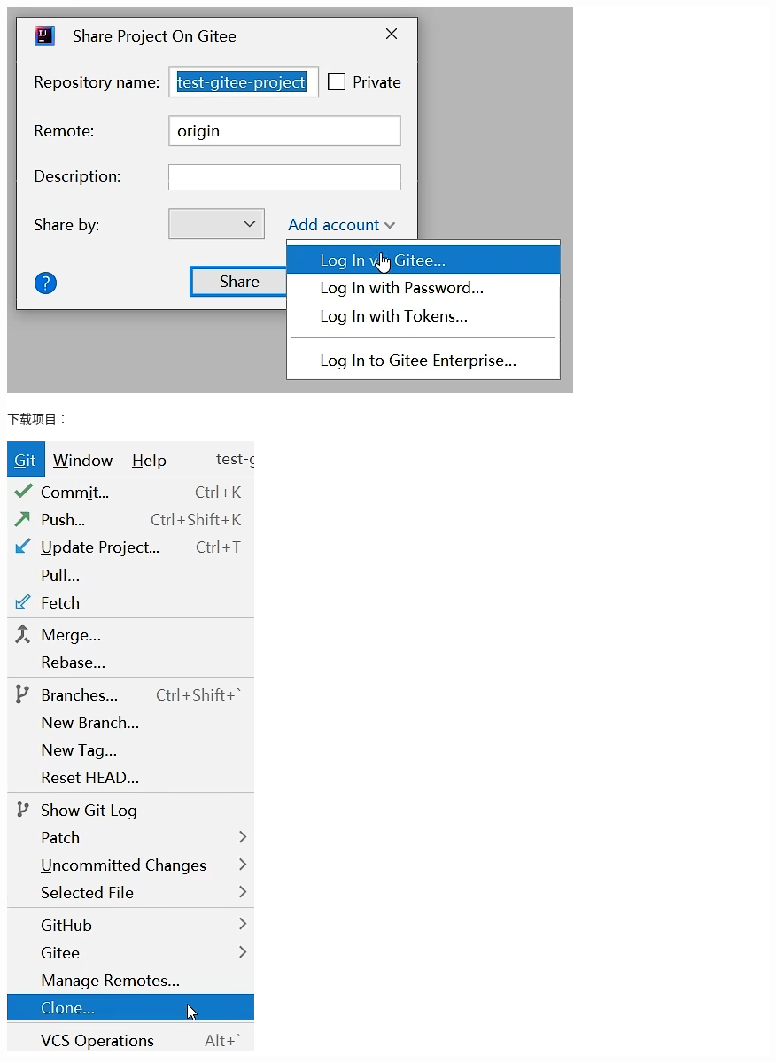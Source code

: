 ![image-20230414162834686](./images/image-20230414162834686.png)

下载项目：

![image-20230414163111596](./images/image-20230414163111596.png)
